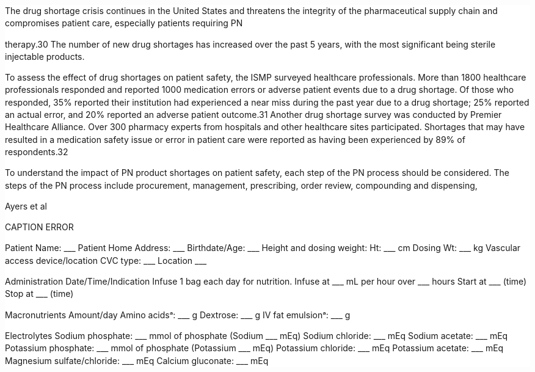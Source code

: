 The drug shortage crisis continues in the United States and threatens the integrity of the pharmaceutical supply chain and compromises patient care, especially patients requiring PN

<a id='7bb67a43-10f0-4d0d-992b-23d76d0f09bc'></a>

therapy.30 The number of new drug shortages has increased over the past 5 years, with the most significant being sterile injectable products.

<a id='254a1787-f54f-4f7d-bf4c-4650eb4edc9e'></a>

To assess the effect of drug shortages on patient safety, the ISMP surveyed healthcare professionals. More than 1800 healthcare professionals responded and reported 1000 medication errors or adverse patient events due to a drug shortage. Of those who responded, 35% reported their institution had experienced a near miss during the past year due to a drug shortage; 25% reported an actual error, and 20% reported an adverse patient outcome.31 Another drug shortage survey was conducted by Premier Healthcare Alliance. Over 300 pharmacy experts from hospitals and other healthcare sites participated. Shortages that may have resulted in a medication safety issue or error in patient care were reported as having been experienced by 89% of respondents.32

<a id='a8383b59-05de-4b5c-93fd-cb4f83aff85f'></a>

To understand the impact of PN product shortages on patient
safety, each step of the PN process should be considered. The
steps of the PN process include procurement, management,
prescribing, order review, compounding and dispensing,

<a id='e58f9636-947e-4fc1-959f-f575e18ee853'></a>

Ayers et al

<a id='cedf0a4a-3036-48df-b7f4-2d61934b1162'></a>

CAPTION ERROR

<a id='40d53d1e-4998-43d2-b2b1-d8a28ce43f0c'></a>

Patient Name: ___
Patient Home Address: ___
Birthdate/Age: ___
Height and dosing weight: Ht: ___ cm Dosing Wt: ___ kg
Vascular access device/location CVC type: ___ Location ___

Administration Date/Time/Indication
Infuse 1 bag each day for nutrition.
Infuse at ___ mL per hour over ___ hours
Start at ___ (time)
Stop at ___ (time)

Macronutrients
Amount/day
Amino acidsᵃ: ___ g
Dextrose: ___ g
IV fat emulsionᵃ: ___ g

Electrolytes
Sodium phosphate: ___ mmol of phosphate (Sodium ___ mEq)
Sodium chloride: ___ mEq
Sodium acetate: ___ mEq
Potassium phosphate: ___ mmol of phosphate (Potassium ___ mEq)
Potassium chloride: ___ mEq
Potassium acetate: ___ mEq
Magnesium sulfate/chloride: ___ mEq
Calcium gluconate: ___ mEq
